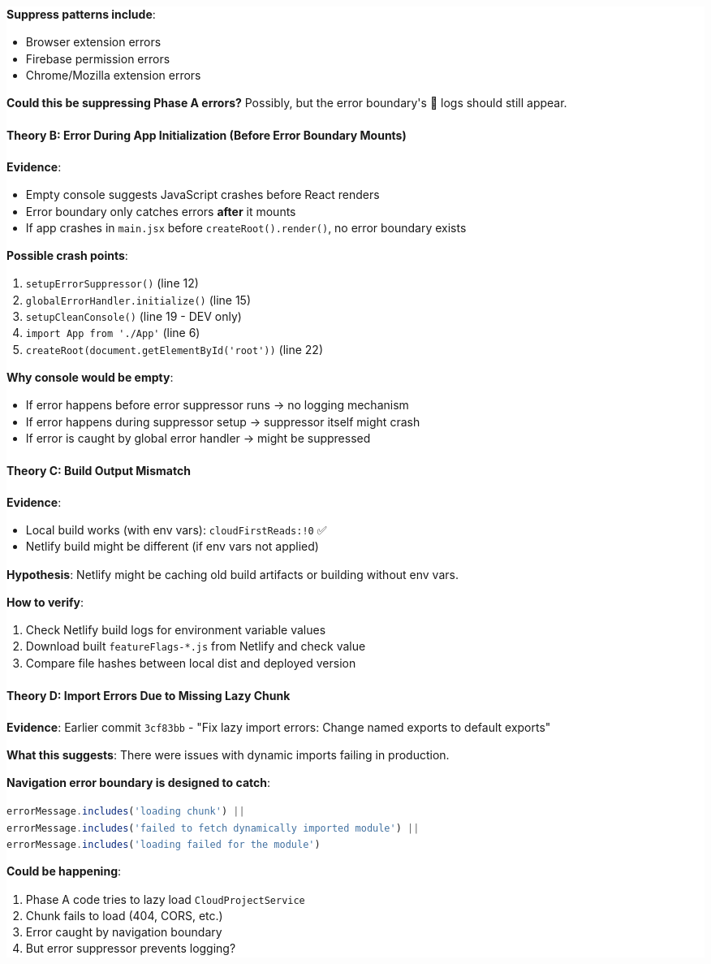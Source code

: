 **Suppress patterns include**:
- Browser extension errors
- Firebase permission errors
- Chrome/Mozilla extension errors

**Could this be suppressing Phase A errors?** Possibly, but the error boundary's 🚨 logs should still appear.

#### Theory B: Error During App Initialization (Before Error Boundary Mounts)
**Evidence**:
- Empty console suggests JavaScript crashes before React renders
- Error boundary only catches errors **after** it mounts
- If app crashes in `main.jsx` before `createRoot().render()`, no error boundary exists

**Possible crash points**:
1. `setupErrorSuppressor()` (line 12)
2. `globalErrorHandler.initialize()` (line 15)
3. `setupCleanConsole()` (line 19 - DEV only)
4. `import App from './App'` (line 6)
5. `createRoot(document.getElementById('root'))` (line 22)

**Why console would be empty**:
- If error happens before error suppressor runs → no logging mechanism
- If error happens during suppressor setup → suppressor itself might crash
- If error is caught by global error handler → might be suppressed

#### Theory C: Build Output Mismatch
**Evidence**:
- Local build works (with env vars): `cloudFirstReads:!0` ✅
- Netlify build might be different (if env vars not applied)

**Hypothesis**: Netlify might be caching old build artifacts or building without env vars.

**How to verify**:
1. Check Netlify build logs for environment variable values
2. Download built `featureFlags-*.js` from Netlify and check value
3. Compare file hashes between local dist and deployed version

#### Theory D: Import Errors Due to Missing Lazy Chunk
**Evidence**: Earlier commit `3cf83bb` - "Fix lazy import errors: Change named exports to default exports"

**What this suggests**: There were issues with dynamic imports failing in production.

**Navigation error boundary is designed to catch**:
```typescript
errorMessage.includes('loading chunk') ||
errorMessage.includes('failed to fetch dynamically imported module') ||
errorMessage.includes('loading failed for the module')
```

**Could be happening**:
1. Phase A code tries to lazy load `CloudProjectService`
2. Chunk fails to load (404, CORS, etc.)
3. Error caught by navigation boundary
4. But error suppressor prevents logging?
